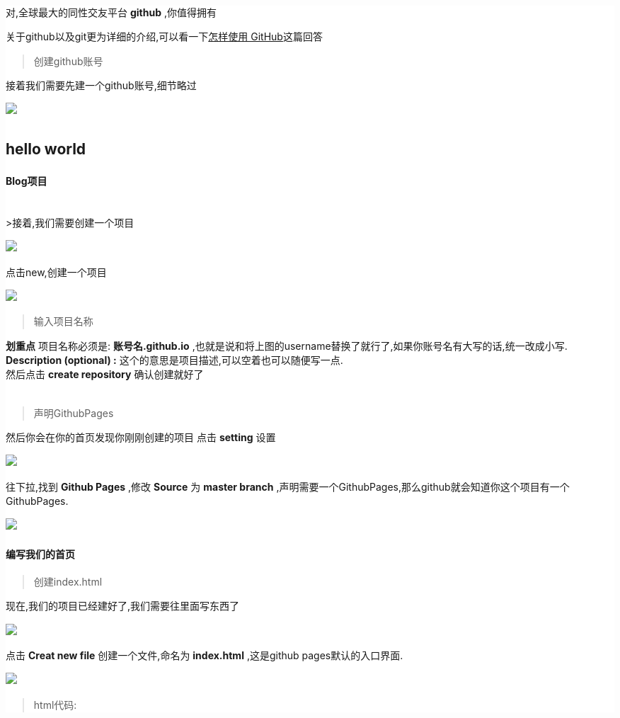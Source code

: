 对,全球最大的同性交友平台 **github** ,你值得拥有  

关于github以及git更为详细的介绍,可以看一下<a href="https://www.zhihu.com/question/20070065/answer/79557687" target="view_window">怎样使用 GitHub</a>这篇回答  

>创建github账号

接着我们需要先建一个github账号,细节略过

![](https://raw.githubusercontent.com/FeDemo/img_gitalk/master/2017-12-08-blog_re0/4.png)
<br>
## hello world
#### Blog项目
<br>
>接着,我们需要创建一个项目  

  ![](https://raw.githubusercontent.com/FeDemo/img_gitalk/master/2017-12-08-blog_re0/5.png)

  点击new,创建一个项目

  ![](https://raw.githubusercontent.com/FeDemo/img_gitalk/master/2017-12-08-blog_re0/6.png)      

>输入项目名称  

  **划重点** 项目名称必须是: **账号名.github.io** ,也就是说和将上图的username替换了就行了,如果你账号名有大写的话,统一改成小写.  
  **Description (optional) :** 这个的意思是项目描述,可以空着也可以随便写一点.  
  然后点击 **create repository** 确认创建就好了     
  <br>    

> 声明GithubPages

  然后你会在你的首页发现你刚刚创建的项目
  点击 **setting** 设置  

  ![](https://raw.githubusercontent.com/FeDemo/img_gitalk/master/2017-12-08-blog_re0/7.png)  

  往下拉,找到 **Github Pages** ,修改 **Source** 为 **master branch** ,声明需要一个GithubPages,那么github就会知道你这个项目有一个GithubPages.

  ![](https://raw.githubusercontent.com/FeDemo/img_gitalk/master/2017-12-08-blog_re0/8.png)
<br>
#### 编写我们的首页
> 创建index.html

现在,我们的项目已经建好了,我们需要往里面写东西了

![](https://raw.githubusercontent.com/FeDemo/img_gitalk/master/2017-12-08-blog_re0/9.png)

点击 **Creat new file** 创建一个文件,命名为 **index.html** ,这是github pages默认的入口界面.

![](https://raw.githubusercontent.com/FeDemo/img_gitalk/master/2017-12-08-blog_re0/10.png)

>html代码:  
